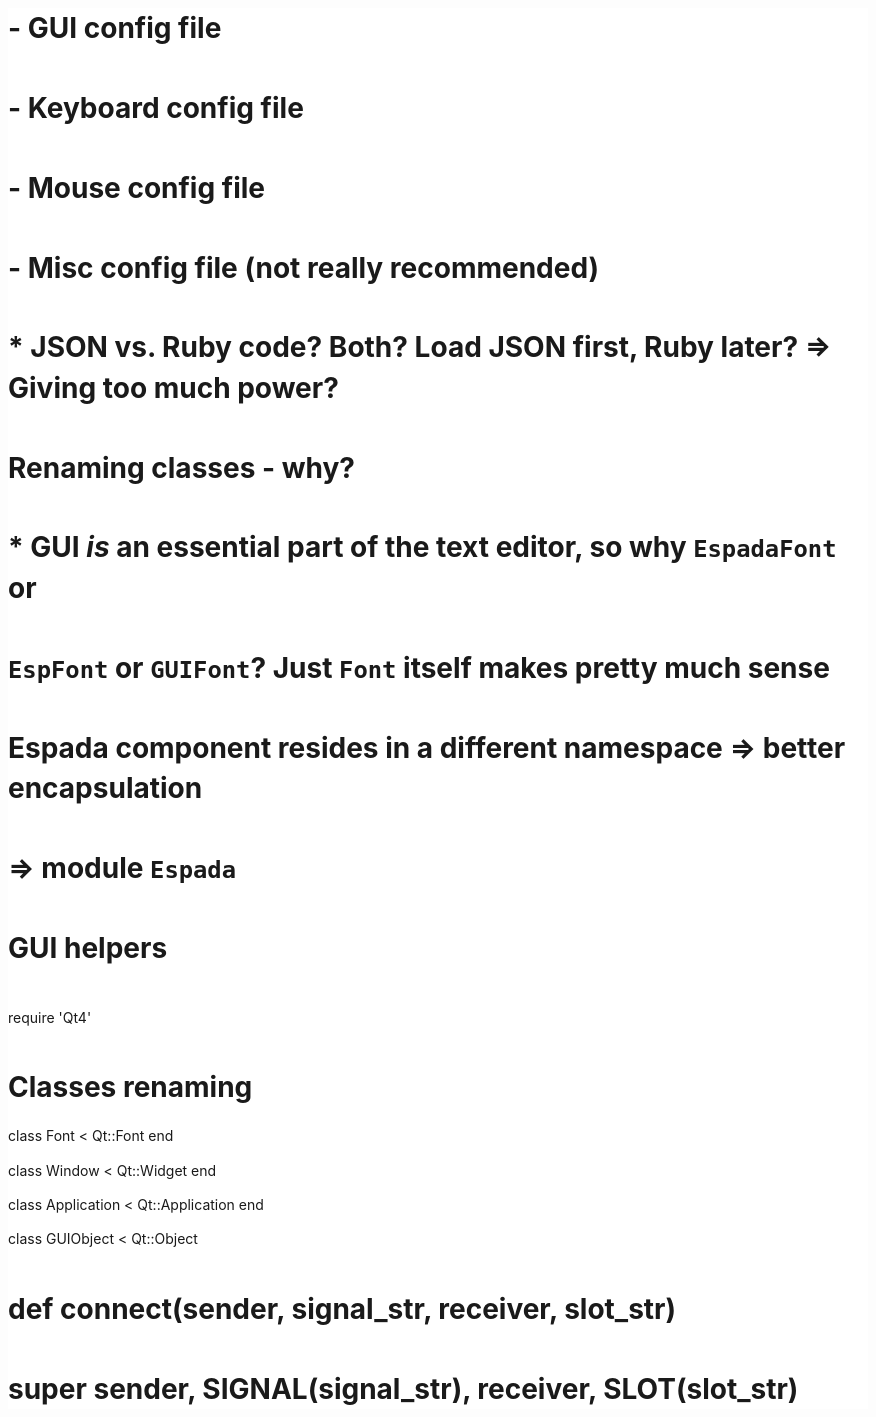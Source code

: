 #   - GUI config file
#   - Keyboard config file
#   - Mouse config file
#   - Misc config file (not really recommended)
#
# * JSON vs. Ruby code?  Both?  Load JSON first, Ruby later? => Giving too much power?
#
#
# Renaming classes - why?
#
# * GUI *is* an essential part of the text editor, so why `EspadaFont` or
#   `EspFont` or `GUIFont`?  Just `Font` itself makes pretty much sense
#
# Espada component resides in a different namespace => better encapsulation
# => module `Espada`
#

#
# GUI helpers
#

require 'Qt4'

#
# Classes renaming

class Font < Qt::Font
end

class Window < Qt::Widget
end

class Application < Qt::Application
end

class GUIObject < Qt::Object
  # def connect(sender, signal_str, receiver, slot_str)
  #   super sender, SIGNAL(signal_str), receiver, SLOT(slot_str)